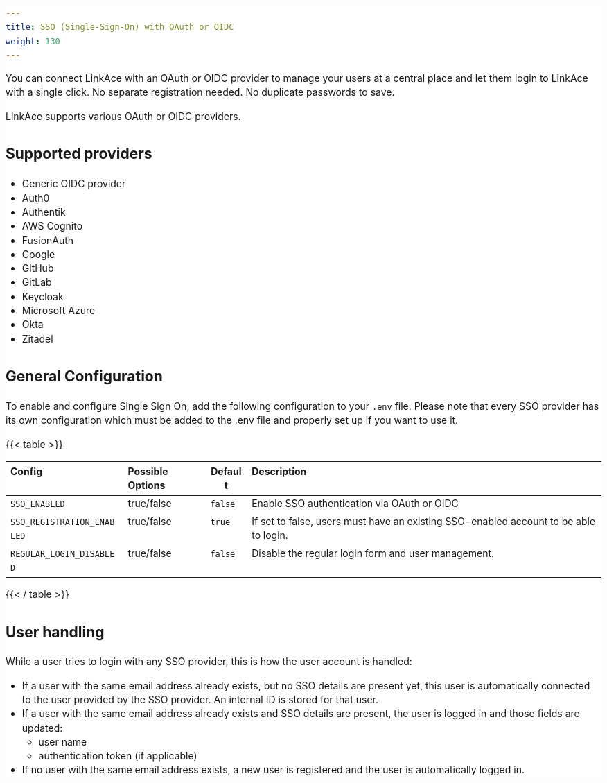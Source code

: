 ```yaml
---
title: SSO (Single-Sign-On) with OAuth or OIDC
weight: 130
---
```


You can connect LinkAce with an OAuth or OIDC provider to manage your users at a central place and let them login to
LinkAce with a single click. No separate registration needed. No duplicate passwords to save.

LinkAce supports various OAuth or OIDC providers.

## Supported providers

- Generic OIDC provider
- Auth0
- Authentik
- AWS Cognito
- FusionAuth
- Google
- GitHub
- GitLab
- Keycloak
- Microsoft Azure
- Okta
- Zitadel

## General Configuration

To enable and configure Single Sign On, add the following configuration to your `.env` file. Please note that every SSO
provider has its own configuration which must be added to the .env file and properly set up if you want to use it.

{{< table >}}

| Config                     | Possible Options | Default | Description                                                                           |
|:---------------------------|:-----------------|---------|:--------------------------------------------------------------------------------------|
| `SSO_ENABLED`              | true/false       | `false` | Enable SSO authentication via OAuth or OIDC                                           |
| `SSO_REGISTRATION_ENABLED` | true/false       | `true`  | If set to false, users must have an existing SSO-enabled account to be able to login. |
| `REGULAR_LOGIN_DISABLED`   | true/false       | `false` | Disable the regular login form and user management.                                   |

{{< / table >}}

## User handling

While a user tries to login with any SSO provider, this is how the user account is handled:

- If a user with the same email address already exists, but no SSO details are present yet, this user is automatically
  connected to the user provided by the SSO provider. An internal ID is stored for that user.
- If a user with the same email address already exists and SSO details are present, the user is logged in and those
  fields are updated:
    - user name
    - authentication token (if applicable)
- If no user with the same email address exists, a new user is registered and the user is automatically logged in.
